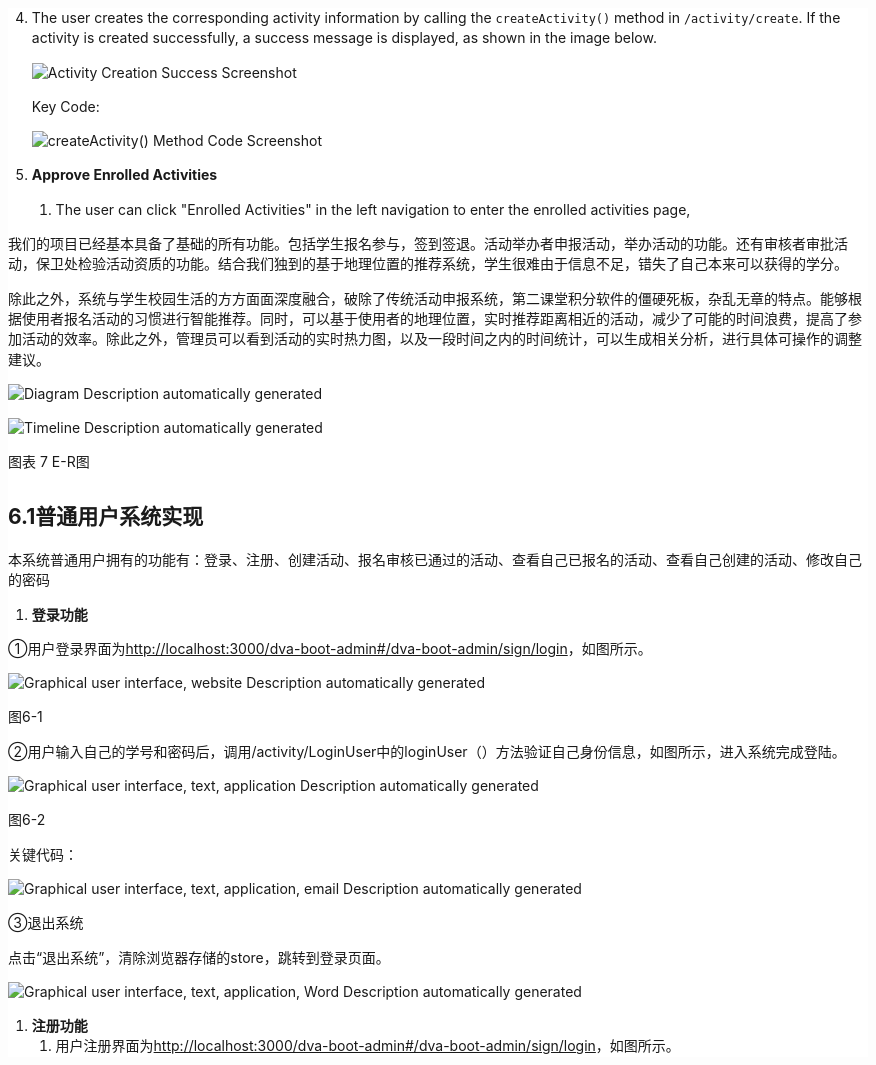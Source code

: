    4. The user creates the corresponding activity information by calling the `createActivity()` method in `/activity/create`. If the activity is created successfully, a success message is displayed, as shown in the image below.

      ![Activity Creation Success Screenshot](media/eada218de4afe78cfd62b1217a4bd086.png)

      Key Code:

      ![createActivity() Method Code Screenshot](media/52e00b5dddcf37a9ba8204553f9a6790.png)

3. **Approve Enrolled Activities**
   1. The user can click "Enrolled Activities" in the left navigation to enter the enrolled activities page,

我们的项目已经基本具备了基础的所有功能。包括学生报名参与，签到签退。活动举办者申报活动，举办活动的功能。还有审核者审批活动，保卫处检验活动资质的功能。结合我们独到的基于地理位置的推荐系统，学生很难由于信息不足，错失了自己本来可以获得的学分。

除此之外，系统与学生校园生活的方方面面深度融合，破除了传统活动申报系统，第二课堂积分软件的僵硬死板，杂乱无章的特点。能够根据使用者报名活动的习惯进行智能推荐。同时，可以基于使用者的地理位置，实时推荐距离相近的活动，减少了可能的时间浪费，提高了参加活动的效率。除此之外，管理员可以看到活动的实时热力图，以及一段时间之内的时间统计，可以生成相关分析，进行具体可操作的调整建议。

![Diagram Description automatically generated](media/cf15bc56cc103e25edda0c1d97fb7c11.png)

![Timeline Description automatically generated](media/a58804d34ca91d064e14e5bbdf7a58a6.png)

图表 7 E-R图

## 6.1普通用户系统实现

本系统普通用户拥有的功能有：登录、注册、创建活动、报名审核已通过的活动、查看自己已报名的活动、查看自己创建的活动、修改自己的密码

1.  **登录功能**

①用户登录界面为[http://localhost:3000/dva-boot-admin\#/dva-boot-admin/sign/login](http://localhost:3000/dva-boot-admin#/dva-boot-admin/sign/login)，如图所示。

![Graphical user interface, website Description automatically generated](media/82b98d3249f03455900e4b7c802ead4f.png)

图6-1

②用户输入自己的学号和密码后，调用/activity/LoginUser中的loginUser（）方法验证自己身份信息，如图所示，进入系统完成登陆。

![Graphical user interface, text, application Description automatically generated](media/33d4e0f05fb7578a3aca545f22cfef48.png)

图6-2

关键代码：

![Graphical user interface, text, application, email Description automatically generated](media/8b6638f44ca6a1e1d4243be749a5e300.png)

③退出系统

点击“退出系统”，清除浏览器存储的store，跳转到登录页面。

![Graphical user interface, text, application, Word Description automatically generated](media/7d0658423640c09d0d64590ca4d3a22a.png)

1.  **注册功能**
    1.  用户注册界面为[http://localhost:3000/dva-boot-admin\#/dva-boot-admin/sign/login](http://localhost:3000/dva-boot-admin#/dva-boot-admin/sign/login)，如图所示。
